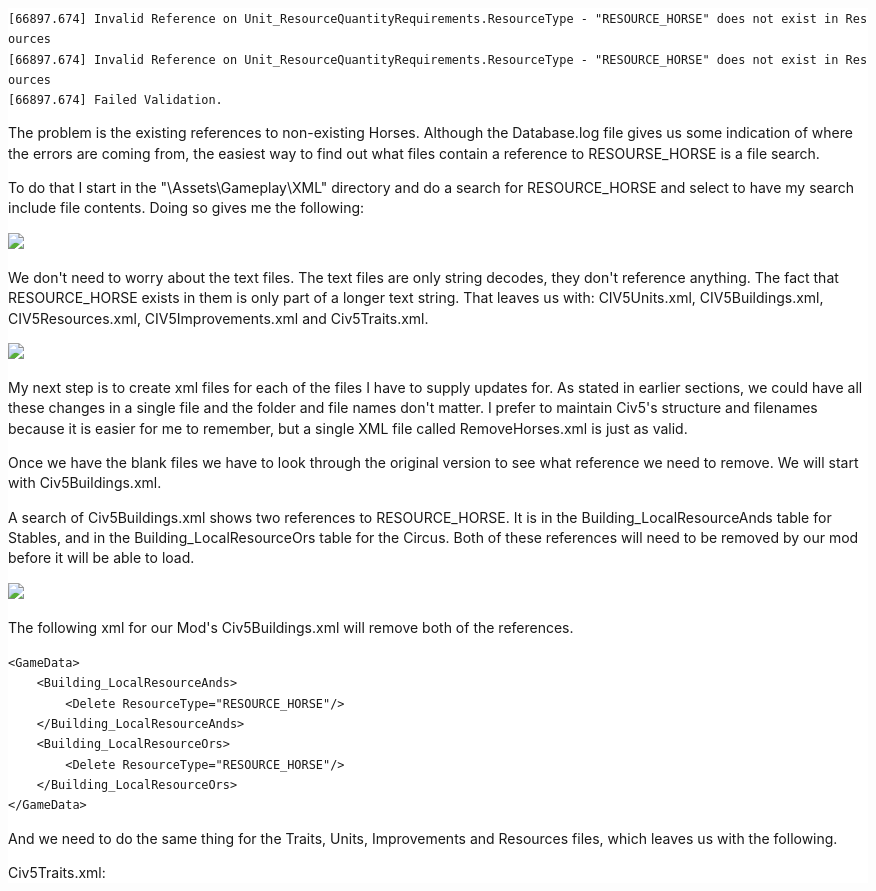 ```
[66897.674] Invalid Reference on Unit_ResourceQuantityRequirements.ResourceType - "RESOURCE_HORSE" does not exist in Resources
[66897.674] Invalid Reference on Unit_ResourceQuantityRequirements.ResourceType - "RESOURCE_HORSE" does not exist in Resources
[66897.674] Failed Validation.
```

The problem is the existing references to non-existing Horses. Although the Database.log file gives us some indication of where the errors are coming from, the easiest way to find out what files contain a reference to RESOURSE_HORSE is a file search.

To do that I start in the "<Civ5 install dir>\Assets\Gameplay\XML" directory and do a search for RESOURCE_HORSE and select to have my search include file contents. Doing so gives me the following:

![](https://github.com/GitFuture/MyTranslation/blob/master/translated/civ5_imgs/page54.jpg)

We don't need to worry about the text files. The text files are only string decodes, they don't reference anything. The fact that RESOURCE_HORSE exists in them is only part of a longer text string. That leaves us with: CIV5Units.xml, CIV5Buildings.xml, CIV5Resources.xml, CIV5Improvements.xml and Civ5Traits.xml.

![](https://github.com/GitFuture/MyTranslation/blob/master/translated/civ5_imgs/page54-2.jpg)

My next step is to create xml files for each of the files I have to supply updates for. As stated in earlier sections, we could have all these changes in a single file and the folder and file names don't matter. I prefer to maintain Civ5's structure and filenames because it is easier for me to remember, but a single XML file called RemoveHorses.xml is just as valid.

Once we have the blank files we have to look through the original version to see what reference we need to remove. We will start with Civ5Buildings.xml.

A search of Civ5Buildings.xml shows two references to RESOURCE_HORSE. It is in the Building_LocalResourceAnds table for Stables, and in the Building_LocalResourceOrs table for the Circus. Both of these references will need to be removed by our mod before it will be able to load.

![](https://github.com/GitFuture/MyTranslation/blob/master/translated/civ5_imgs/page55.jpg)

The following xml for our Mod's Civ5Buildings.xml will remove both of the references.

```
<GameData>
    <Building_LocalResourceAnds>
        <Delete ResourceType="RESOURCE_HORSE"/>
    </Building_LocalResourceAnds>
    <Building_LocalResourceOrs>
        <Delete ResourceType="RESOURCE_HORSE"/>
    </Building_LocalResourceOrs>
</GameData>
```

And we need to do the same thing for the Traits, Units, Improvements and Resources files, which leaves us with the following.

Civ5Traits.xml:

